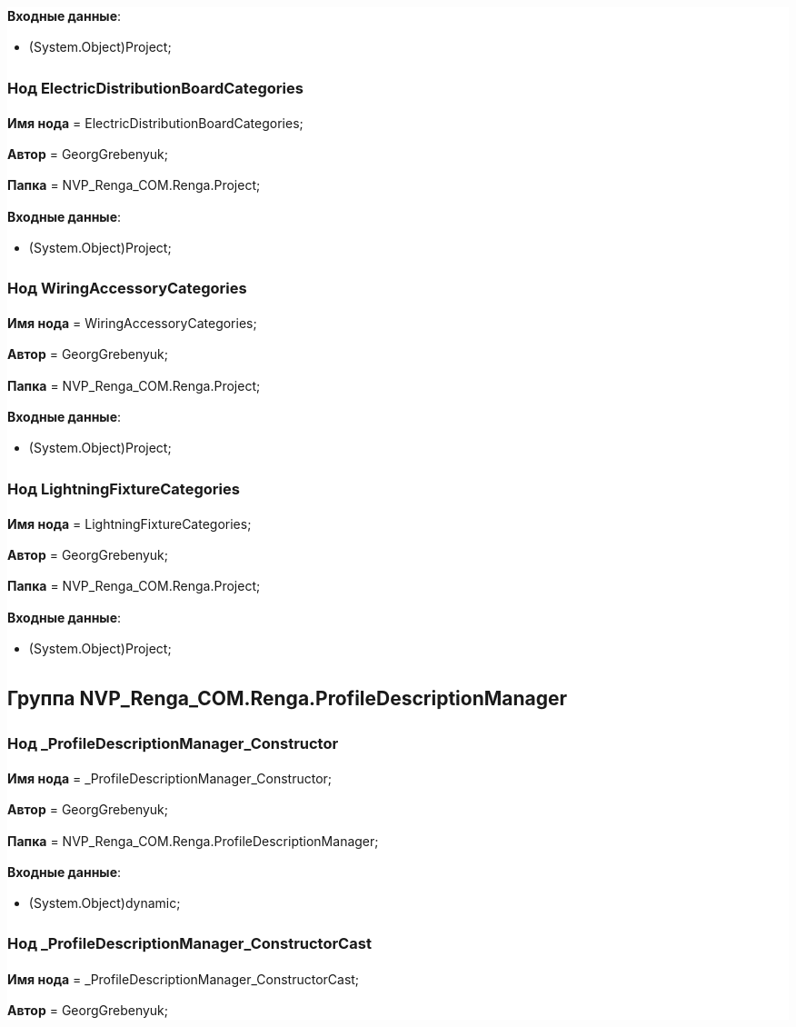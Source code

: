 **Входные данные**:

* (System.Object)Project;

### Нод ElectricDistributionBoardCategories

**Имя нода** = ElectricDistributionBoardCategories;

**Автор** = GeorgGrebenyuk;

**Папка** = NVP_Renga_COM.Renga.Project;

**Входные данные**:

* (System.Object)Project;

### Нод WiringAccessoryCategories

**Имя нода** = WiringAccessoryCategories;

**Автор** = GeorgGrebenyuk;

**Папка** = NVP_Renga_COM.Renga.Project;

**Входные данные**:

* (System.Object)Project;

### Нод LightningFixtureCategories

**Имя нода** = LightningFixtureCategories;

**Автор** = GeorgGrebenyuk;

**Папка** = NVP_Renga_COM.Renga.Project;

**Входные данные**:

* (System.Object)Project;

## Группа NVP_Renga_COM.Renga.ProfileDescriptionManager

### Нод _ProfileDescriptionManager_Constructor

**Имя нода** = _ProfileDescriptionManager_Constructor;

**Автор** = GeorgGrebenyuk;

**Папка** = NVP_Renga_COM.Renga.ProfileDescriptionManager;

**Входные данные**:

* (System.Object)dynamic;

### Нод _ProfileDescriptionManager_ConstructorCast

**Имя нода** = _ProfileDescriptionManager_ConstructorCast;

**Автор** = GeorgGrebenyuk;
